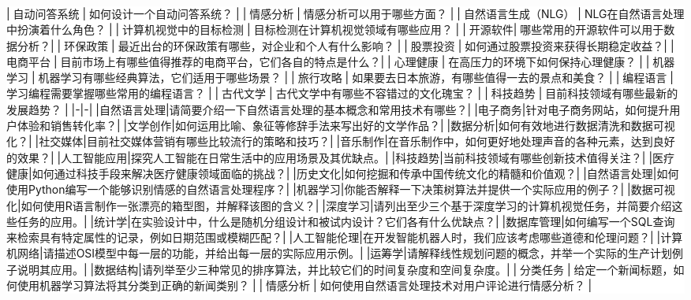 | 自动问答系统                                 | 如何设计一个自动问答系统？                                                                                                                                                                                                                                                                                                                                                                                                                                                                                                                                                                                                                                                                                                                                                            |
| 情感分析                                   | 情感分析可以用于哪些方面？                                                                                                                                                                                                                                                                                                                                                                                                                                                                                                                                                                                                                                                                                                                                                            |
| 自然语言生成（NLG）                         | NLG在自然语言处理中扮演着什么角色？                                                                                                                                                                                                                                                                                                                                                                                                                                                                                                                                                                                                                                                                                                                                                |
| 计算机视觉中的目标检测                     | 目标检测在计算机视觉领域有哪些应用？                                                                                                                                                                                                                                                                                                                                                                                                                                                                                                                                                                                                                                                                                                                                                  |
| 开源软件| 哪些常用的开源软件可以用于数据分析？|
| 环保政策 | 最近出台的环保政策有哪些，对企业和个人有什么影响？ |
| 股票投资 | 如何通过股票投资来获得长期稳定收益？|
| 电商平台 | 目前市场上有哪些值得推荐的电商平台，它们各自的特点是什么？|
| 心理健康 | 在高压力的环境下如何保持心理健康？ |
| 机器学习 | 机器学习有哪些经典算法，它们适用于哪些场景？ |
| 旅行攻略 | 如果要去日本旅游，有哪些值得一去的景点和美食？ |
| 编程语言 | 学习编程需要掌握哪些常用的编程语言？ |
| 古代文学 | 古代文学中有哪些不容错过的文化瑰宝？ |
| 科技趋势 | 目前科技领域有哪些最新的发展趋势？ |
|-|-|
|自然语言处理|请简要介绍一下自然语言处理的基本概念和常用技术有哪些？|
|电子商务|针对电子商务网站，如何提升用户体验和销售转化率？|
|文学创作|如何运用比喻、象征等修辞手法来写出好的文学作品？|
|数据分析|如何有效地进行数据清洗和数据可视化？|
|社交媒体|目前社交媒体营销有哪些比较流行的策略和技巧？|
|音乐制作|在音乐制作中，如何更好地处理声音的各种元素，达到良好的效果？|
|人工智能应用|探究人工智能在日常生活中的应用场景及其优缺点。|
|科技趋势|当前科技领域有哪些创新技术值得关注？|
|医疗健康|如何通过科技手段来解决医疗健康领域面临的挑战？|
|历史文化|如何挖掘和传承中国传统文化的精髓和价值观？|
|自然语言处理|如何使用Python编写一个能够识别情感的自然语言处理程序？|
|机器学习|你能否解释一下决策树算法并提供一个实际应用的例子？|
|数据可视化|如何使用R语言制作一张漂亮的箱型图，并解释该图的含义？|
|深度学习|请列出至少三个基于深度学习的计算机视觉任务，并简要介绍这些任务的应用。|
|统计学|在实验设计中，什么是随机分组设计和被试内设计？它们各有什么优缺点？|
|数据库管理|如何编写一个SQL查询来检索具有特定属性的记录，例如日期范围或模糊匹配？|
|人工智能伦理|在开发智能机器人时，我们应该考虑哪些道德和伦理问题？|
|计算机网络|请描述OSI模型中每一层的功能，并给出每一层的实际应用示例。|
|运筹学|请解释线性规划问题的概念，并举一个实际的生产计划例子说明其应用。|
|数据结构|请列举至少三种常见的排序算法，并比较它们的时间复杂度和空间复杂度。|
| 分类任务               | 给定一个新闻标题，如何使用机器学习算法将其分类到正确的新闻类别？ |
| 情感分析               | 如何使用自然语言处理技术对用户评论进行情感分析？             |